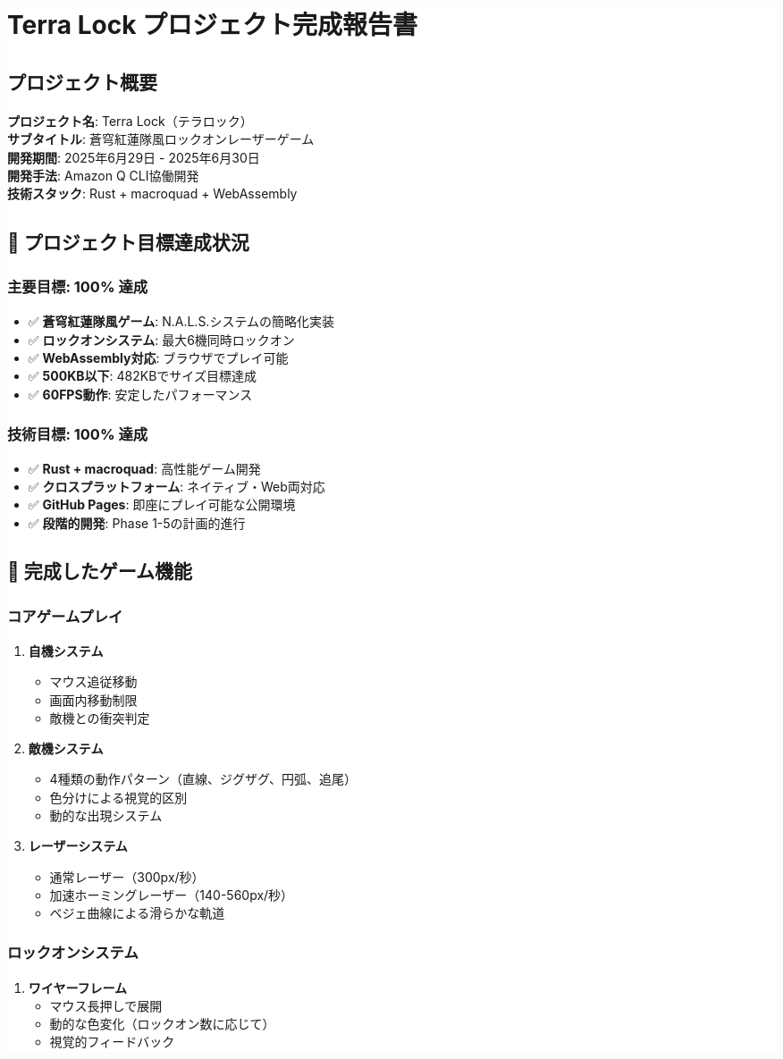 # Terra Lock プロジェクト完成報告書

## プロジェクト概要

**プロジェクト名**: Terra Lock（テラロック）  
**サブタイトル**: 蒼穹紅蓮隊風ロックオンレーザーゲーム  
**開発期間**: 2025年6月29日 - 2025年6月30日  
**開発手法**: Amazon Q CLI協働開発  
**技術スタック**: Rust + macroquad + WebAssembly  

## 🎯 プロジェクト目標達成状況

### 主要目標: 100% 達成
- ✅ **蒼穹紅蓮隊風ゲーム**: N.A.L.S.システムの簡略化実装
- ✅ **ロックオンシステム**: 最大6機同時ロックオン
- ✅ **WebAssembly対応**: ブラウザでプレイ可能
- ✅ **500KB以下**: 482KBでサイズ目標達成
- ✅ **60FPS動作**: 安定したパフォーマンス

### 技術目標: 100% 達成
- ✅ **Rust + macroquad**: 高性能ゲーム開発
- ✅ **クロスプラットフォーム**: ネイティブ・Web両対応
- ✅ **GitHub Pages**: 即座にプレイ可能な公開環境
- ✅ **段階的開発**: Phase 1-5の計画的進行

## 🚀 完成したゲーム機能

### コアゲームプレイ
1. **自機システム**
   - マウス追従移動
   - 画面内移動制限
   - 敵機との衝突判定

2. **敵機システム**
   - 4種類の動作パターン（直線、ジグザグ、円弧、追尾）
   - 色分けによる視覚的区別
   - 動的な出現システム

3. **レーザーシステム**
   - 通常レーザー（300px/秒）
   - 加速ホーミングレーザー（140-560px/秒）
   - ベジェ曲線による滑らかな軌道

### ロックオンシステム
1. **ワイヤーフレーム**
   - マウス長押しで展開
   - 動的な色変化（ロックオン数に応じて）
   - 視覚的フィードバック
